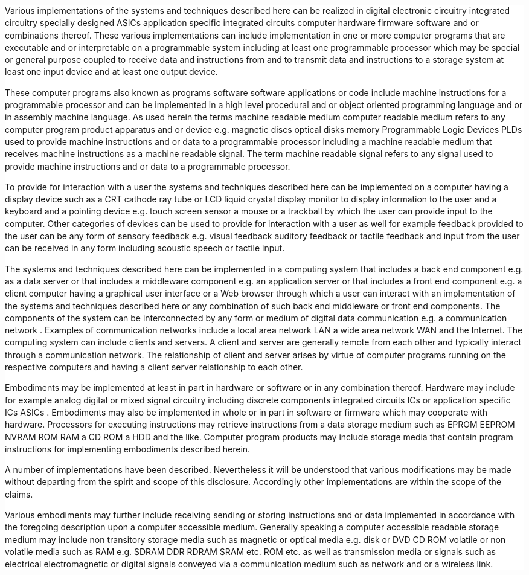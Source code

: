 Various implementations of the systems and techniques described here can be realized in digital electronic circuitry integrated circuitry specially designed ASICs application specific integrated circuits computer hardware firmware software and or combinations thereof. These various implementations can include implementation in one or more computer programs that are executable and or interpretable on a programmable system including at least one programmable processor which may be special or general purpose coupled to receive data and instructions from and to transmit data and instructions to a storage system at least one input device and at least one output device.

These computer programs also known as programs software software applications or code include machine instructions for a programmable processor and can be implemented in a high level procedural and or object oriented programming language and or in assembly machine language. As used herein the terms machine readable medium computer readable medium refers to any computer program product apparatus and or device e.g. magnetic discs optical disks memory Programmable Logic Devices PLDs used to provide machine instructions and or data to a programmable processor including a machine readable medium that receives machine instructions as a machine readable signal. The term machine readable signal refers to any signal used to provide machine instructions and or data to a programmable processor.

To provide for interaction with a user the systems and techniques described here can be implemented on a computer having a display device such as a CRT cathode ray tube or LCD liquid crystal display monitor to display information to the user and a keyboard and a pointing device e.g. touch screen sensor a mouse or a trackball by which the user can provide input to the computer. Other categories of devices can be used to provide for interaction with a user as well for example feedback provided to the user can be any form of sensory feedback e.g. visual feedback auditory feedback or tactile feedback and input from the user can be received in any form including acoustic speech or tactile input.

The systems and techniques described here can be implemented in a computing system that includes a back end component e.g. as a data server or that includes a middleware component e.g. an application server or that includes a front end component e.g. a client computer having a graphical user interface or a Web browser through which a user can interact with an implementation of the systems and techniques described here or any combination of such back end middleware or front end components. The components of the system can be interconnected by any form or medium of digital data communication e.g. a communication network . Examples of communication networks include a local area network LAN a wide area network WAN and the Internet. The computing system can include clients and servers. A client and server are generally remote from each other and typically interact through a communication network. The relationship of client and server arises by virtue of computer programs running on the respective computers and having a client server relationship to each other.

Embodiments may be implemented at least in part in hardware or software or in any combination thereof. Hardware may include for example analog digital or mixed signal circuitry including discrete components integrated circuits ICs or application specific ICs ASICs . Embodiments may also be implemented in whole or in part in software or firmware which may cooperate with hardware. Processors for executing instructions may retrieve instructions from a data storage medium such as EPROM EEPROM NVRAM ROM RAM a CD ROM a HDD and the like. Computer program products may include storage media that contain program instructions for implementing embodiments described herein.

A number of implementations have been described. Nevertheless it will be understood that various modifications may be made without departing from the spirit and scope of this disclosure. Accordingly other implementations are within the scope of the claims.

Various embodiments may further include receiving sending or storing instructions and or data implemented in accordance with the foregoing description upon a computer accessible medium. Generally speaking a computer accessible readable storage medium may include non transitory storage media such as magnetic or optical media e.g. disk or DVD CD ROM volatile or non volatile media such as RAM e.g. SDRAM DDR RDRAM SRAM etc. ROM etc. as well as transmission media or signals such as electrical electromagnetic or digital signals conveyed via a communication medium such as network and or a wireless link.
